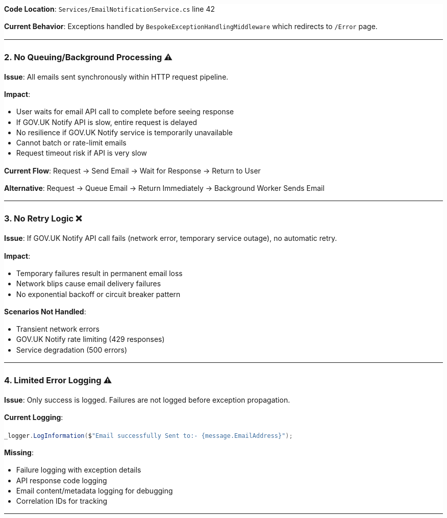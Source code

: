 **Code Location**: `Services/EmailNotificationService.cs` line 42

**Current Behavior**: Exceptions handled by `BespokeExceptionHandlingMiddleware` which redirects to `/Error` page.

---

### 2. No Queuing/Background Processing ⚠️

**Issue**: All emails sent synchronously within HTTP request pipeline.

**Impact**:
- User waits for email API call to complete before seeing response
- If GOV.UK Notify API is slow, entire request is delayed
- No resilience if GOV.UK Notify service is temporarily unavailable
- Cannot batch or rate-limit emails
- Request timeout risk if API is very slow

**Current Flow**: Request → Send Email → Wait for Response → Return to User

**Alternative**: Request → Queue Email → Return Immediately → Background Worker Sends Email

---

### 3. No Retry Logic ❌

**Issue**: If GOV.UK Notify API call fails (network error, temporary service outage), no automatic retry.

**Impact**:
- Temporary failures result in permanent email loss
- Network blips cause email delivery failures
- No exponential backoff or circuit breaker pattern

**Scenarios Not Handled**:
- Transient network errors
- GOV.UK Notify rate limiting (429 responses)
- Service degradation (500 errors)

---

### 4. Limited Error Logging ⚠️

**Issue**: Only success is logged. Failures are not logged before exception propagation.

**Current Logging**:
```csharp
_logger.LogInformation($"Email successfully Sent to:- {message.EmailAddress}");
```

**Missing**:
- Failure logging with exception details
- API response code logging
- Email content/metadata logging for debugging
- Correlation IDs for tracking

---
